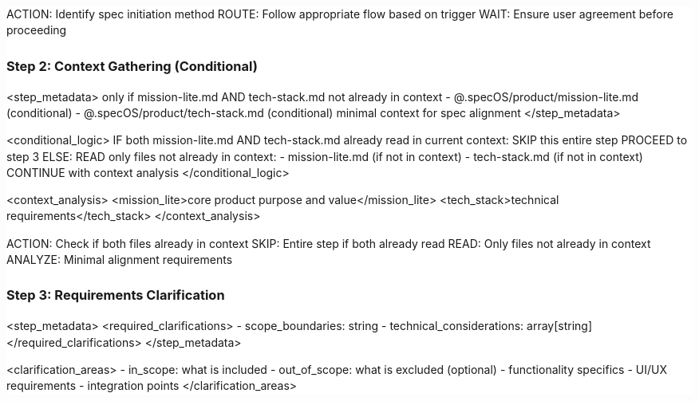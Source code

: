 <instructions>
  ACTION: Identify spec initiation method
  ROUTE: Follow appropriate flow based on trigger
  WAIT: Ensure user agreement before proceeding
</instructions>

</step>

<step number="2" name="context_gathering">

### Step 2: Context Gathering (Conditional)

<step_metadata>
<condition>only if mission-lite.md AND tech-stack.md not already in context</condition>
<reads> - @.specOS/product/mission-lite.md (conditional) - @.specOS/product/tech-stack.md (conditional)
</reads>
<purpose>minimal context for spec alignment</purpose>
</step_metadata>

<conditional_logic>
IF both mission-lite.md AND tech-stack.md already read in current context:
SKIP this entire step
PROCEED to step 3
ELSE:
READ only files not already in context: - mission-lite.md (if not in context) - tech-stack.md (if not in context)
CONTINUE with context analysis
</conditional_logic>

<context_analysis>
<mission_lite>core product purpose and value</mission_lite>
<tech_stack>technical requirements</tech_stack>
</context_analysis>

<instructions>
  ACTION: Check if both files already in context
  SKIP: Entire step if both already read
  READ: Only files not already in context
  ANALYZE: Minimal alignment requirements
</instructions>

</step>

<step number="3" name="requirements_clarification">

### Step 3: Requirements Clarification

<step_metadata>
<required_clarifications> - scope_boundaries: string - technical_considerations: array[string]
</required_clarifications>
</step_metadata>

<clarification_areas>
<scope> - in_scope: what is included - out_of_scope: what is excluded (optional)
</scope>
<technical> - functionality specifics - UI/UX requirements - integration points
</technical>
</clarification_areas>
